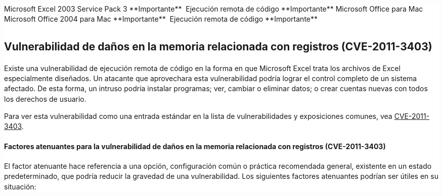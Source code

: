 </th>
</tr>
<tr>
<td style="border:1px solid black;">
Microsoft Excel 2003 Service Pack 3
</td>
<td style="border:1px solid black;">
**Importante**   
Ejecución remota de código
</td>
<td style="border:1px solid black;">
**Importante**
</td>
</tr>
<tr>
<th colspan="3">
Microsoft Office para Mac
</th>
</tr>
<tr class="alternateRow">
<td style="border:1px solid black;">
Microsoft Office 2004 para Mac
</td>
<td style="border:1px solid black;">
**Importante**   
Ejecución remota de código
</td>
<td style="border:1px solid black;">
**Importante**
</td>
</tr>
</table>
<p> </p>

Vulnerabilidad de daños en la memoria relacionada con registros (CVE-2011-3403)
-------------------------------------------------------------------------------

<span></span>
Existe una vulnerabilidad de ejecución remota de código en la forma en que Microsoft Excel trata los archivos de Excel especialmente diseñados. Un atacante que aprovechara esta vulnerabilidad podría lograr el control completo de un sistema afectado. De esta forma, un intruso podría instalar programas; ver, cambiar o eliminar datos; o crear cuentas nuevas con todos los derechos de usuario.

Para ver esta vulnerabilidad como una entrada estándar en la lista de vulnerabilidades y exposiciones comunes, vea [CVE-2011-3403](http://www.cve.mitre.org/cgi-bin/cvename.cgi?name=cve-2011-3403).

#### Factores atenuantes para la vulnerabilidad de daños en la memoria relacionada con registros (CVE-2011-3403)

El factor atenuante hace referencia a una opción, configuración común o práctica recomendada general, existente en un estado predeterminado, que podría reducir la gravedad de una vulnerabilidad. Los siguientes factores atenuantes podrían ser útiles en su situación:
